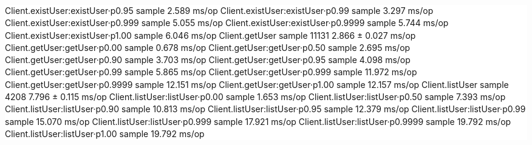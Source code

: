 Client.existUser:existUser·p0.95      sample          2.589           ms/op
Client.existUser:existUser·p0.99      sample          3.297           ms/op
Client.existUser:existUser·p0.999     sample          5.055           ms/op
Client.existUser:existUser·p0.9999    sample          5.744           ms/op
Client.existUser:existUser·p1.00      sample          6.046           ms/op
Client.getUser                        sample  11131   2.866 ± 0.027   ms/op
Client.getUser:getUser·p0.00          sample          0.678           ms/op
Client.getUser:getUser·p0.50          sample          2.695           ms/op
Client.getUser:getUser·p0.90          sample          3.703           ms/op
Client.getUser:getUser·p0.95          sample          4.098           ms/op
Client.getUser:getUser·p0.99          sample          5.865           ms/op
Client.getUser:getUser·p0.999         sample         11.972           ms/op
Client.getUser:getUser·p0.9999        sample         12.151           ms/op
Client.getUser:getUser·p1.00          sample         12.157           ms/op
Client.listUser                       sample   4208   7.796 ± 0.115   ms/op
Client.listUser:listUser·p0.00        sample          1.653           ms/op
Client.listUser:listUser·p0.50        sample          7.393           ms/op
Client.listUser:listUser·p0.90        sample         10.813           ms/op
Client.listUser:listUser·p0.95        sample         12.379           ms/op
Client.listUser:listUser·p0.99        sample         15.070           ms/op
Client.listUser:listUser·p0.999       sample         17.921           ms/op
Client.listUser:listUser·p0.9999      sample         19.792           ms/op
Client.listUser:listUser·p1.00        sample         19.792           ms/op
